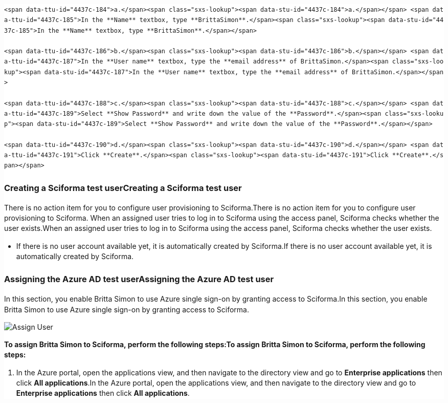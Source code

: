     <span data-ttu-id="4437c-184">a.</span><span class="sxs-lookup"><span data-stu-id="4437c-184">a.</span></span> <span data-ttu-id="4437c-185">In the **Name** textbox, type **BrittaSimon**.</span><span class="sxs-lookup"><span data-stu-id="4437c-185">In the **Name** textbox, type **BrittaSimon**.</span></span>

    <span data-ttu-id="4437c-186">b.</span><span class="sxs-lookup"><span data-stu-id="4437c-186">b.</span></span> <span data-ttu-id="4437c-187">In the **User name** textbox, type the **email address** of BrittaSimon.</span><span class="sxs-lookup"><span data-stu-id="4437c-187">In the **User name** textbox, type the **email address** of BrittaSimon.</span></span>

    <span data-ttu-id="4437c-188">c.</span><span class="sxs-lookup"><span data-stu-id="4437c-188">c.</span></span> <span data-ttu-id="4437c-189">Select **Show Password** and write down the value of the **Password**.</span><span class="sxs-lookup"><span data-stu-id="4437c-189">Select **Show Password** and write down the value of the **Password**.</span></span>

    <span data-ttu-id="4437c-190">d.</span><span class="sxs-lookup"><span data-stu-id="4437c-190">d.</span></span> <span data-ttu-id="4437c-191">Click **Create**.</span><span class="sxs-lookup"><span data-stu-id="4437c-191">Click **Create**.</span></span>
 
### <a name="creating-a-sciforma-test-user"></a><span data-ttu-id="4437c-192">Creating a Sciforma test user</span><span class="sxs-lookup"><span data-stu-id="4437c-192">Creating a Sciforma test user</span></span>

<span data-ttu-id="4437c-193">There is no action item for you to configure user provisioning to Sciforma.</span><span class="sxs-lookup"><span data-stu-id="4437c-193">There is no action item for you to configure user provisioning to Sciforma.</span></span> <span data-ttu-id="4437c-194">When an assigned user tries to log in to Sciforma using the access panel, Sciforma checks whether the user exists.</span><span class="sxs-lookup"><span data-stu-id="4437c-194">When an assigned user tries to log in to Sciforma using the access panel, Sciforma checks whether the user exists.</span></span>  

* <span data-ttu-id="4437c-195">If there is no user account available yet, it is automatically created by Sciforma.</span><span class="sxs-lookup"><span data-stu-id="4437c-195">If there is no user account available yet, it is automatically created by Sciforma.</span></span>

### <a name="assigning-the-azure-ad-test-user"></a><span data-ttu-id="4437c-196">Assigning the Azure AD test user</span><span class="sxs-lookup"><span data-stu-id="4437c-196">Assigning the Azure AD test user</span></span>

<span data-ttu-id="4437c-197">In this section, you enable Britta Simon to use Azure single sign-on by granting access to Sciforma.</span><span class="sxs-lookup"><span data-stu-id="4437c-197">In this section, you enable Britta Simon to use Azure single sign-on by granting access to Sciforma.</span></span>

![Assign User][200] 

<span data-ttu-id="4437c-199">**To assign Britta Simon to Sciforma, perform the following steps:**</span><span class="sxs-lookup"><span data-stu-id="4437c-199">**To assign Britta Simon to Sciforma, perform the following steps:**</span></span>

1. <span data-ttu-id="4437c-200">In the Azure portal, open the applications view, and then navigate to the directory view and go to **Enterprise applications** then click **All applications**.</span><span class="sxs-lookup"><span data-stu-id="4437c-200">In the Azure portal, open the applications view, and then navigate to the directory view and go to **Enterprise applications** then click **All applications**.</span></span>


[1]: ./media/sciforma-tutorial/tutorial_general_01.png
[2]: ./media/sciforma-tutorial/tutorial_general_02.png
[3]: ./media/sciforma-tutorial/tutorial_general_03.png
[4]: ./media/sciforma-tutorial/tutorial_general_04.png
[100]: ./media/sciforma-tutorial/tutorial_general_100.png
[200]: ./media/sciforma-tutorial/tutorial_general_200.png
[201]: ./media/sciforma-tutorial/tutorial_general_201.png
[202]: ./media/sciforma-tutorial/tutorial_general_202.png
[203]: ./media/sciforma-tutorial/tutorial_general_203.png